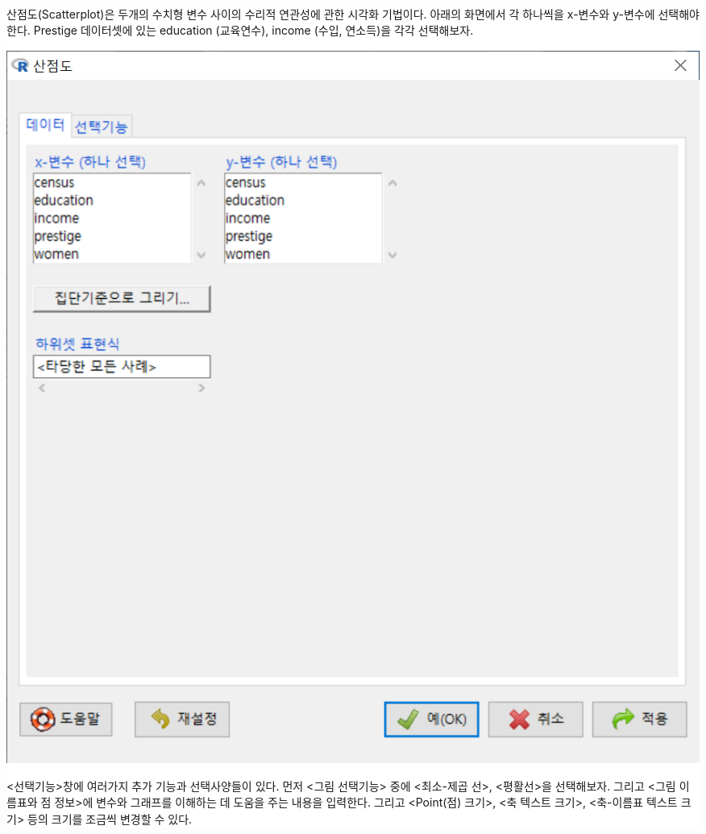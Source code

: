 산점도(Scatterplot)은 두개의 수치형 변수 사이의 수리적 연관성에 관한 시각화 기법이다. 아래의 화면에서 각 하나씩을 x-변수와 y-변수에 선택해야 한다. Prestige 데이터셋에 있는 education (교육연수), income (수입, 연소득)을 각각 선택해보자.

![Windows 사례 (10 Pro)](fig/graph-scatterplot-02.png)

<선택기능>창에 여러가지 추가 기능과 선택사양들이 있다. 먼저 <그림 선택기능> 중에 <최소-제곱 선>, <평활선>을 선택해보자. 그리고 <그림 이름표와 점 정보>에 변수와 그래프를 이해하는 데 도움을 주는 내용을 입력한다. 그리고 \<Point(점) 크기>, <축 텍스트 크기>, <축-이름표 텍스트 크기> 등의 크기를 조금씩 변경할 수 있다.
